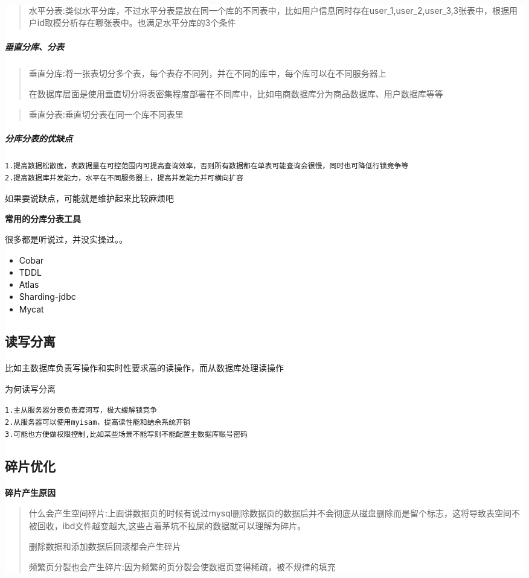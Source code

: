 

> 水平分表:类似水平分库，不过水平分表是放在同一个库的不同表中，比如用户信息同时存在user_1,user_2,user_3,3张表中，根据用户id取模分析存在哪张表中。也满足水平分库的3个条件



##### 垂直分库、分表

> 垂直分库:将一张表切分多个表，每个表存不同列，并在不同的库中，每个库可以在不同服务器上
>
> 在数据库层面是使用垂直切分将表密集程度部署在不同库中，比如电商数据库分为商品数据库、用户数据库等等



> 垂直分表:垂直切分表在同一个库不同表里



##### 分库分表的优缺点

```
1.提高数据松散度，表数据量在可控范围内可提高查询效率，否则所有数据都在单表可能查询会很慢，同时也可降低行锁竞争等
2.提高数据库并发能力，水平在不同服务器上，提高并发能力并可横向扩容
```

如果要说缺点，可能就是维护起来比较麻烦吧



**常用的分库分表工具**

很多都是听说过，并没实操过。。

- Cobar
- TDDL
- Atlas
- Sharding-jdbc
- Mycat



## 读写分离

比如主数据库负责写操作和实时性要求高的读操作，而从数据库处理读操作

为何读写分离

```
1.主从服务器分表负责渡河写，极大缓解锁竞争
2.从服务器可以使用myisam，提高读性能和结余系统开销
3.可能也方便做权限控制,比如某些场景不能写则不能配置主数据库账号密码
```



## 碎片优化

**碎片产生原因**

> 什么会产生空间碎片:上面讲数据页的时候有说过mysql删除数据页的数据后并不会彻底从磁盘删除而是留个标志，这将导致表空间不被回收，ibd文件越变越大,这些占着茅坑不拉屎的数据就可以理解为碎片。
>
> 删除数据和添加数据后回滚都会产生碎片
>
> 频繁页分裂也会产生碎片:因为频繁的页分裂会使数据页变得稀疏，被不规律的填充
